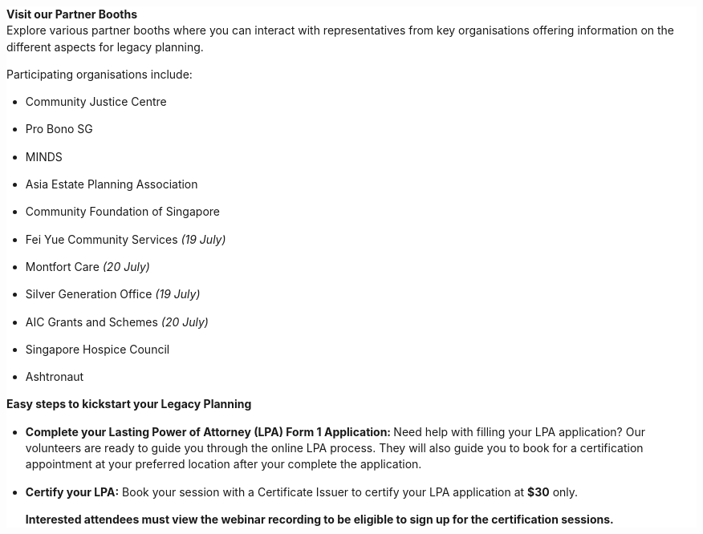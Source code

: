 </tr>
</tbody>
</table>
<p><strong>Visit our Partner Booths<br></strong>Explore various partner booths
where you can interact with representatives from key organisations offering
information on the different aspects for legacy planning.</p>
<p>Participating organisations include:</p>
<ul data-tight="true" class="tight">
<li>
<p>Community Justice Centre</p>
</li>
<li>
<p>Pro Bono SG</p>
</li>
<li>
<p>MINDS</p>
</li>
<li>
<p>Asia Estate Planning Association</p>
</li>
<li>
<p>Community Foundation of Singapore</p>
</li>
<li>
<p>Fei Yue Community Services <em>(19 July)</em>
</p>
</li>
<li>
<p>Montfort Care <em>(20 July)</em>
</p>
</li>
<li>
<p>Silver Generation Office <em>(19 July)</em>
</p>
</li>
<li>
<p>AIC Grants and Schemes <em>(20 July)</em>
</p>
</li>
<li>
<p>Singapore Hospice Council</p>
</li>
<li>
<p>Ashtronaut</p>
</li>
</ul>
<p><strong>Easy steps to kickstart your Legacy Planning</strong>
</p>
<ul data-tight="true" class="tight">
<li>
<p><strong>Complete your Lasting Power of Attorney (LPA) Form 1 Application: </strong>Need
help with filling your LPA application? Our volunteers are ready to guide
you through the online LPA process. They will also guide you to book for
a certification appointment at your preferred location after your complete
the application.</p>
</li>
</ul>
<p></p>
<ul data-tight="true" class="tight">
<li>
<p><strong>Certify your LPA:</strong> Book your session with a Certificate
Issuer to certify your LPA application at <strong>$30</strong> only.</p>
<p><strong>Interested attendees must view the webinar recording to be eligible to sign up for the certification sessions.</strong>